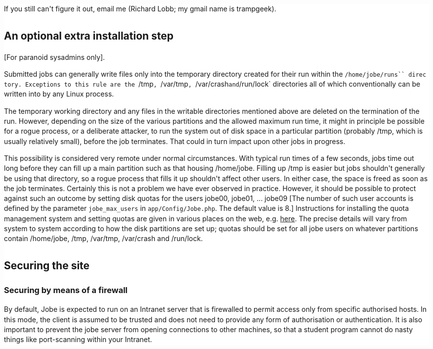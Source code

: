 If you still can't figure it out, email me (Richard Lobb; my gmail name is
trampgeek).

## An optional extra installation step

[For paranoid sysadmins only].

Submitted jobs can generally write files only into the temporary directory
created for their run within the `/home/jobe/runs``
directory. Exceptions to this rule are the `/tmp`, `/var/tmp`, `/var/crash` and
`/run/lock` directories all of which
conventionally can be written into by any Linux process.

The temporary working directory and any files in the writable directories
mentioned above are deleted on the termination of the run. However, depending on
the size of the various partitions and
the allowed maximum run time, it might in principle be
possible for a rogue process, or a deliberate attacker, to run the system
out of disk space in a particular partition (probably /tmp, which is usually
relatively small),
before the job terminates. That could in turn impact upon other jobs in
progress.

This possibility is considered very remote under normal circumstances. With typical
run times of a few seconds, jobs
time out long before they can fill up a main partition such as that housing
/home/jobe. Filling up /tmp is easier but jobs shouldn't generally be using
that directory, so a rogue process that fills it up shouldn't affect other users. In
either case, the space is freed as soon as the job terminates. Certainly this
is not a problem we have ever observed in
practice. However, it should be possible to protect against such an outcome by
setting disk quotas for the users jobe00, jobe01, ... jobe09 [The number
of such user accounts is defined by the parameter `jobe_max_users` in
`app/Config/Jobe.php`. The default value is 8.]
Instructions for installing the quota
management system and setting quotas are given in various places on the web, e.g.
[here](https://www.digitalocean.com/community/tutorials/how-to-enable-user-and-group-quotas).
The precise details will vary from system to system according to how the disk
partitions are set up; quotas should be
set for all jobe users on whatever partitions contain /home/jobe, /tmp, /var/tmp,
/var/crash and /run/lock.

## Securing the site

### Securing by means of a firewall

By default, Jobe is expected to run on an Intranet server
that is firewalled
to permit access only from specific authorised hosts. In this mode,
the client is assumed to be trusted and does not need to provide any form of
authorisation or authentication. It is also important to prevent the jobe
server from opening connections to other machines, so that a student
program cannot do nasty things like port-scanning within your Intranet.

